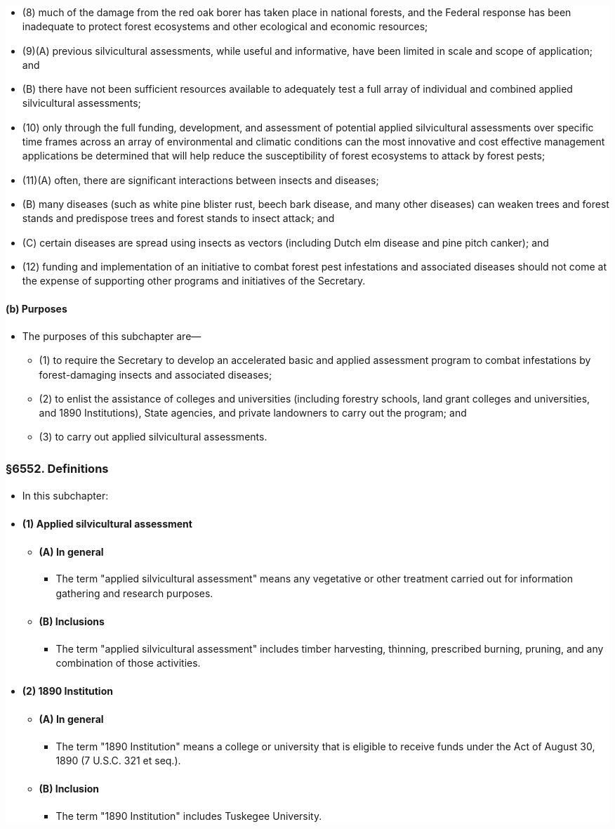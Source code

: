   * (8) much of the damage from the red oak borer has taken place in national forests, and the Federal response has been inadequate to protect forest ecosystems and other ecological and economic resources;

  * (9)(A) previous silvicultural assessments, while useful and informative, have been limited in scale and scope of application; and

  * (B) there have not been sufficient resources available to adequately test a full array of individual and combined applied silvicultural assessments;

  * (10) only through the full funding, development, and assessment of potential applied silvicultural assessments over specific time frames across an array of environmental and climatic conditions can the most innovative and cost effective management applications be determined that will help reduce the susceptibility of forest ecosystems to attack by forest pests;

  * (11)(A) often, there are significant interactions between insects and diseases;

  * (B) many diseases (such as white pine blister rust, beech bark disease, and many other diseases) can weaken trees and forest stands and predispose trees and forest stands to insect attack; and

  * (C) certain diseases are spread using insects as vectors (including Dutch elm disease and pine pitch canker); and

  * (12) funding and implementation of an initiative to combat forest pest infestations and associated diseases should not come at the expense of supporting other programs and initiatives of the Secretary.

#### (b) Purposes
* The purposes of this subchapter are—

  * (1) to require the Secretary to develop an accelerated basic and applied assessment program to combat infestations by forest-damaging insects and associated diseases;

  * (2) to enlist the assistance of colleges and universities (including forestry schools, land grant colleges and universities, and 1890 Institutions), State agencies, and private landowners to carry out the program; and

  * (3) to carry out applied silvicultural assessments.

### §6552. Definitions
* In this subchapter:

* #### (1) Applied silvicultural assessment
  * #### (A) In general
    * The term "applied silvicultural assessment" means any vegetative or other treatment carried out for information gathering and research purposes.

  * #### (B) Inclusions
    * The term "applied silvicultural assessment" includes timber harvesting, thinning, prescribed burning, pruning, and any combination of those activities.

* #### (2) 1890 Institution
  * #### (A) In general
    * The term "1890 Institution" means a college or university that is eligible to receive funds under the Act of August 30, 1890 (7 U.S.C. 321 et seq.).

  * #### (B) Inclusion
    * The term "1890 Institution" includes Tuskegee University.
